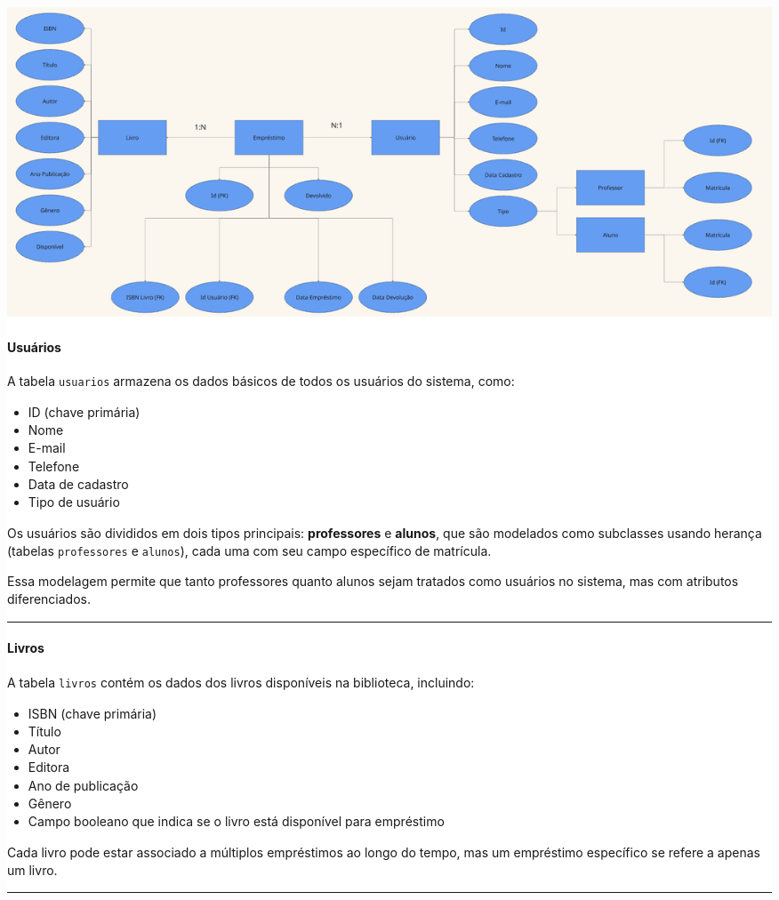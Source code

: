![Diagrama do banco de dados](docs/img/database.png)

#### Usuários

A tabela `usuarios` armazena os dados básicos de todos os usuários do sistema, como:

- ID (chave primária)
- Nome  
- E-mail  
- Telefone  
- Data de cadastro  
- Tipo de usuário  

Os usuários são divididos em dois tipos principais: **professores** e **alunos**, que são modelados como subclasses usando herança (tabelas `professores` e `alunos`), cada uma com seu campo específico de matrícula.  

Essa modelagem permite que tanto professores quanto alunos sejam tratados como usuários no sistema, mas com atributos diferenciados.

---

#### Livros

A tabela `livros` contém os dados dos livros disponíveis na biblioteca, incluindo:

- ISBN (chave primária)  
- Título  
- Autor  
- Editora  
- Ano de publicação  
- Gênero  
- Campo booleano que indica se o livro está disponível para empréstimo  

Cada livro pode estar associado a múltiplos empréstimos ao longo do tempo, mas um empréstimo específico se refere a apenas um livro.

---